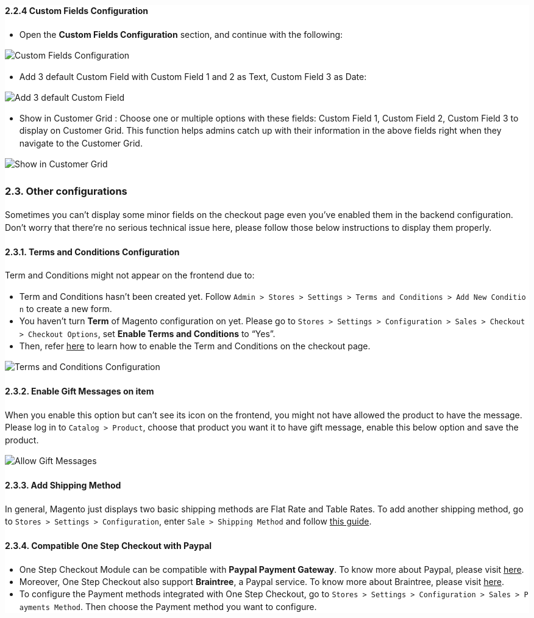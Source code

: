 #### 2.2.4 Custom Fields Configuration

- Open the **Custom Fields Configuration** section, and continue with the following:

![Custom Fields Configuration](https://i.imgur.com/z4yr1Xo.png)

- Add 3 default Custom Field with Custom Field 1 and 2 as Text, Custom Field 3 as Date:

![Add 3 default Custom Field](https://i.imgur.com/QqqoO7H.png)

- Show in Customer Grid : Choose one or multiple options with these fields: Custom Field 1, Custom Field 2, Custom Field 3 to display on Customer Grid. This function helps admins catch up with their information in the above fields right when they navigate to the Customer Grid.

![Show in Customer Grid](https://i.imgur.com/HrjI9W7.png)

### 2.3. Other configurations

Sometimes you can’t display some minor fields on the checkout page even you’ve enabled them in the backend configuration. Don’t worry that there’re no serious technical issue here, please follow those below instructions to display them properly.

#### 2.3.1. Terms and Conditions Configuration

Term and Conditions might not appear on the frontend due to:

- Term and Conditions hasn’t been created yet. Follow `Admin > Stores > Settings > Terms and Conditions > Add New Condition` to create a new form.
- You haven’t turn **Term** of Magento configuration on yet. Please go to `Stores > Settings > Configuration > Sales > Checkout > Checkout Options`, set **Enable Terms and Conditions** to “Yes”.
- Then, refer <a href="https://www.mageplaza.com/magento-2-one-step-checkout-extension/terms-and-conditions.html" target="_blank" rel="dofollow noopener">here</a> to learn how to enable the Term and Conditions on the checkout page.

![Terms and Conditions Configuration](https://i.imgur.com/EkjpIvK.png)

#### 2.3.2. Enable Gift Messages on item

When you enable this option but can’t see its icon on the frontend, you might not have allowed the product to have the message. Please log in to `Catalog > Product`, choose that product you want it to have gift message, enable this below option and save the product.

![Allow Gift Messages](https://i.imgur.com/MuF73rx.png)

#### 2.3.3. Add Shipping Method

In general, Magento just displays two basic shipping methods are Flat Rate and Table Rates. To add another shipping method, go to `Stores > Settings > Configuration`, enter `Sale > Shipping Method` and follow <a href="https://www.mageplaza.com/kb/how-to-configure-shipping-method-magento-2.html" target="_blank" rel="dofollow noopener">this guide</a>.

#### 2.3.4. Compatible One Step Checkout with Paypal

- One Step Checkout Module can be compatible with **Paypal Payment Gateway**. To know more about Paypal, please visit <a href="https://www.paypal.com/us/webapps/mpp/paypal-popup" target="_blank" rel="nofollow noopener">here</a>.
- Moreover, One Step Checkout also support **Braintree**, a Paypal service. To know more about Braintree, please visit <a href="https://www.braintreepayments.com/" target="_blank" rel="nofollow noopener">here</a>.
- To configure the Payment methods integrated with One Step Checkout, go to `Stores > Settings > Configuration > Sales > Payments Method`. Then choose the Payment method you want to configure.
